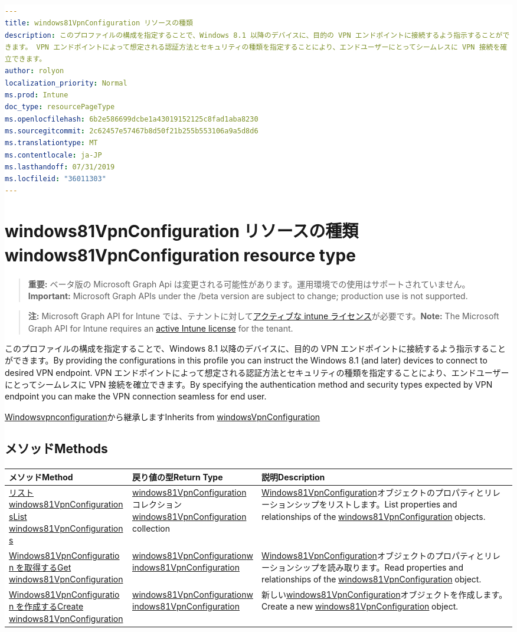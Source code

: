 ```yaml
---
title: windows81VpnConfiguration リソースの種類
description: このプロファイルの構成を指定することで、Windows 8.1 以降のデバイスに、目的の VPN エンドポイントに接続するよう指示することができます。 VPN エンドポイントによって想定される認証方法とセキュリティの種類を指定することにより、エンドユーザーにとってシームレスに VPN 接続を確立できます。
author: rolyon
localization_priority: Normal
ms.prod: Intune
doc_type: resourcePageType
ms.openlocfilehash: 6b2e586699dcbe1a43019152125c8fad1aba8230
ms.sourcegitcommit: 2c62457e57467b8d50f21b255b553106a9a5d8d6
ms.translationtype: MT
ms.contentlocale: ja-JP
ms.lasthandoff: 07/31/2019
ms.locfileid: "36011303"
---
```

# <a name="windows81vpnconfiguration-resource-type"></a><span data-ttu-id="88c1c-104">windows81VpnConfiguration リソースの種類</span><span class="sxs-lookup"><span data-stu-id="88c1c-104">windows81VpnConfiguration resource type</span></span>

> <span data-ttu-id="88c1c-105">**重要:** ベータ版の Microsoft Graph Api は変更される可能性があります。運用環境での使用はサポートされていません。</span><span class="sxs-lookup"><span data-stu-id="88c1c-105">**Important:** Microsoft Graph APIs under the /beta version are subject to change; production use is not supported.</span></span>

> <span data-ttu-id="88c1c-106">**注:** Microsoft Graph API for Intune では、テナントに対して[アクティブな intune ライセンス](https://go.microsoft.com/fwlink/?linkid=839381)が必要です。</span><span class="sxs-lookup"><span data-stu-id="88c1c-106">**Note:** The Microsoft Graph API for Intune requires an [active Intune license](https://go.microsoft.com/fwlink/?linkid=839381) for the tenant.</span></span>

<span data-ttu-id="88c1c-107">このプロファイルの構成を指定することで、Windows 8.1 以降のデバイスに、目的の VPN エンドポイントに接続するよう指示することができます。</span><span class="sxs-lookup"><span data-stu-id="88c1c-107">By providing the configurations in this profile you can instruct the Windows 8.1 (and later) devices to connect to desired VPN endpoint.</span></span> <span data-ttu-id="88c1c-108">VPN エンドポイントによって想定される認証方法とセキュリティの種類を指定することにより、エンドユーザーにとってシームレスに VPN 接続を確立できます。</span><span class="sxs-lookup"><span data-stu-id="88c1c-108">By specifying the authentication method and security types expected by VPN endpoint you can make the VPN connection seamless for end user.</span></span>


<span data-ttu-id="88c1c-109">[Windowsvpnconfiguration](../resources/intune-deviceconfig-windowsvpnconfiguration.md)から継承します</span><span class="sxs-lookup"><span data-stu-id="88c1c-109">Inherits from [windowsVpnConfiguration](../resources/intune-deviceconfig-windowsvpnconfiguration.md)</span></span>

## <a name="methods"></a><span data-ttu-id="88c1c-110">メソッド</span><span class="sxs-lookup"><span data-stu-id="88c1c-110">Methods</span></span>
|<span data-ttu-id="88c1c-111">メソッド</span><span class="sxs-lookup"><span data-stu-id="88c1c-111">Method</span></span>|<span data-ttu-id="88c1c-112">戻り値の型</span><span class="sxs-lookup"><span data-stu-id="88c1c-112">Return Type</span></span>|<span data-ttu-id="88c1c-113">説明</span><span class="sxs-lookup"><span data-stu-id="88c1c-113">Description</span></span>|
|:---|:---|:---|
|[<span data-ttu-id="88c1c-114">リスト windows81VpnConfigurations</span><span class="sxs-lookup"><span data-stu-id="88c1c-114">List windows81VpnConfigurations</span></span>](../api/intune-deviceconfig-windows81vpnconfiguration-list.md)|<span data-ttu-id="88c1c-115">[windows81VpnConfiguration](../resources/intune-deviceconfig-windows81vpnconfiguration.md)コレクション</span><span class="sxs-lookup"><span data-stu-id="88c1c-115">[windows81VpnConfiguration](../resources/intune-deviceconfig-windows81vpnconfiguration.md) collection</span></span>|<span data-ttu-id="88c1c-116">[Windows81VpnConfiguration](../resources/intune-deviceconfig-windows81vpnconfiguration.md)オブジェクトのプロパティとリレーションシップをリストします。</span><span class="sxs-lookup"><span data-stu-id="88c1c-116">List properties and relationships of the [windows81VpnConfiguration](../resources/intune-deviceconfig-windows81vpnconfiguration.md) objects.</span></span>|
|[<span data-ttu-id="88c1c-117">Windows81VpnConfiguration を取得する</span><span class="sxs-lookup"><span data-stu-id="88c1c-117">Get windows81VpnConfiguration</span></span>](../api/intune-deviceconfig-windows81vpnconfiguration-get.md)|[<span data-ttu-id="88c1c-118">windows81VpnConfiguration</span><span class="sxs-lookup"><span data-stu-id="88c1c-118">windows81VpnConfiguration</span></span>](../resources/intune-deviceconfig-windows81vpnconfiguration.md)|<span data-ttu-id="88c1c-119">[Windows81VpnConfiguration](../resources/intune-deviceconfig-windows81vpnconfiguration.md)オブジェクトのプロパティとリレーションシップを読み取ります。</span><span class="sxs-lookup"><span data-stu-id="88c1c-119">Read properties and relationships of the [windows81VpnConfiguration](../resources/intune-deviceconfig-windows81vpnconfiguration.md) object.</span></span>|
|[<span data-ttu-id="88c1c-120">Windows81VpnConfiguration を作成する</span><span class="sxs-lookup"><span data-stu-id="88c1c-120">Create windows81VpnConfiguration</span></span>](../api/intune-deviceconfig-windows81vpnconfiguration-create.md)|[<span data-ttu-id="88c1c-121">windows81VpnConfiguration</span><span class="sxs-lookup"><span data-stu-id="88c1c-121">windows81VpnConfiguration</span></span>](../resources/intune-deviceconfig-windows81vpnconfiguration.md)|<span data-ttu-id="88c1c-122">新しい[windows81VpnConfiguration](../resources/intune-deviceconfig-windows81vpnconfiguration.md)オブジェクトを作成します。</span><span class="sxs-lookup"><span data-stu-id="88c1c-122">Create a new [windows81VpnConfiguration](../resources/intune-deviceconfig-windows81vpnconfiguration.md) object.</span></span>|